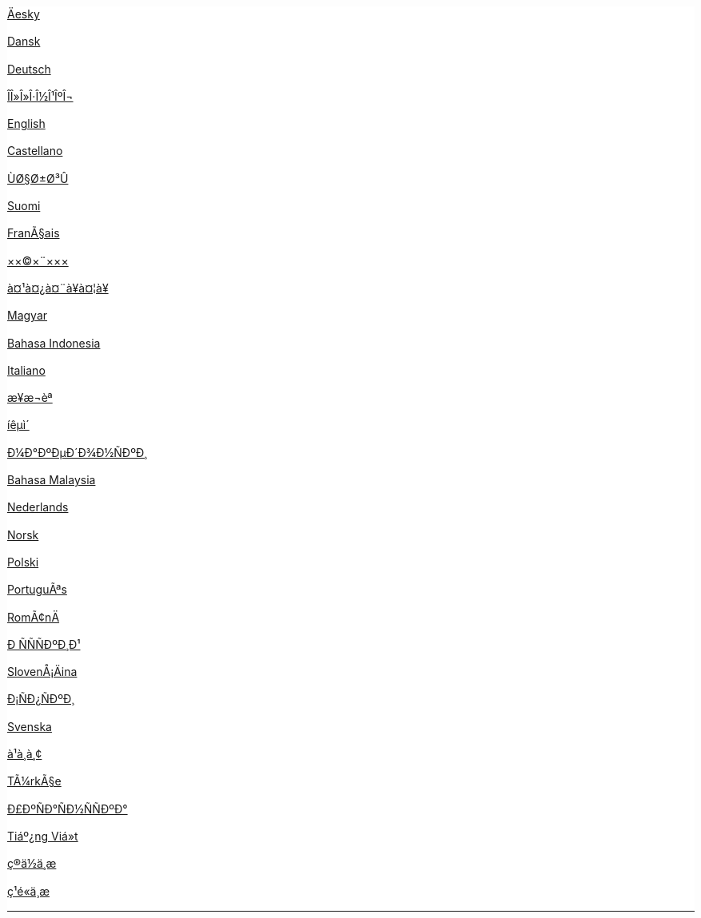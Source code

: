 [Äesky](/cs/cfos-charging-manager/documentation/battery-rules.htm)

[Dansk](/da/cfos-charging-manager/documentation/battery-rules.htm)

[Deutsch](/de/cfos-charging-manager/documentation/battery-rules.htm)

[ÎÎ»Î»Î·Î½Î¹ÎºÎ¬](/el/cfos-charging-manager/documentation/battery-rules.htm)

[English](/en/cfos-charging-manager/documentation/battery-rules.htm)

[Castellano](/es/cfos-charging-manager/documentation/battery-rules.htm)

[ÙØ§Ø±Ø³Û](/fa/cfos-charging-manager/documentation/battery-rules.htm)

[Suomi](/fi/cfos-charging-manager/documentation/battery-rules.htm)

[FranÃ§ais](/fr/cfos-charging-manager/documentation/battery-rules.htm)

[××©×¨×××](/he/cfos-charging-manager/documentation/battery-rules.htm)

[à¤¹à¤¿à¤¨à¥à¤¦à¥](/hi/cfos-charging-manager/documentation/battery-rules.htm)

[Magyar](/hu/cfos-charging-manager/documentation/battery-rules.htm)

[Bahasa Indonesia](/id/cfos-charging-manager/documentation/battery-rules.htm)

[Italiano](/it/cfos-charging-manager/documentation/battery-rules.htm)

[æ¥æ¬èª](/ja/cfos-charging-manager/documentation/battery-rules.htm)

[íêµ­ì´](/ko/cfos-charging-manager/documentation/battery-rules.htm)

[Ð¼Ð°ÐºÐµÐ´Ð¾Ð½ÑÐºÐ¸](/mk/cfos-charging-manager/documentation/battery-rules.htm)

[Bahasa Malaysia](/ms-my/cfos-charging-manager/documentation/battery-rules.htm)

[Nederlands](/nl/cfos-charging-manager/documentation/battery-rules.htm)

[Norsk](/no/cfos-charging-manager/documentation/battery-rules.htm)

[Polski](/pl/cfos-charging-manager/documentation/battery-rules.htm)

[PortuguÃªs](/pt/cfos-charging-manager/documentation/battery-rules.htm)

[RomÃ¢nÄ](/ro/cfos-charging-manager/documentation/battery-rules.htm)

[Ð ÑÑÑÐºÐ¸Ð¹](/ru/cfos-charging-manager/documentation/battery-rules.htm)

[SlovenÅ¡Äina](/sl/cfos-charging-manager/documentation/battery-rules.htm)

[Ð¡ÑÐ¿ÑÐºÐ¸](/sr-cyrl-cs/cfos-charging-manager/documentation/battery-rules.htm)

[Svenska](/sv/cfos-charging-manager/documentation/battery-rules.htm)

[à¹à¸à¸¢](/th/cfos-charging-manager/documentation/battery-rules.htm)

[TÃ¼rkÃ§e](/tr/cfos-charging-manager/documentation/battery-rules.htm)

[Ð£ÐºÑÐ°ÑÐ½ÑÑÐºÐ°](/uk/cfos-charging-manager/documentation/battery-rules.htm)

[Tiáº¿ng Viá»t](/vi/cfos-charging-manager/documentation/battery-rules.htm)

[ç®ä½ä¸­æ](/zh-cn/cfos-charging-manager/documentation/battery-rules.htm)

[ç¹é«ä¸­æ](/zh-tw/cfos-charging-manager/documentation/battery-rules.htm)

---